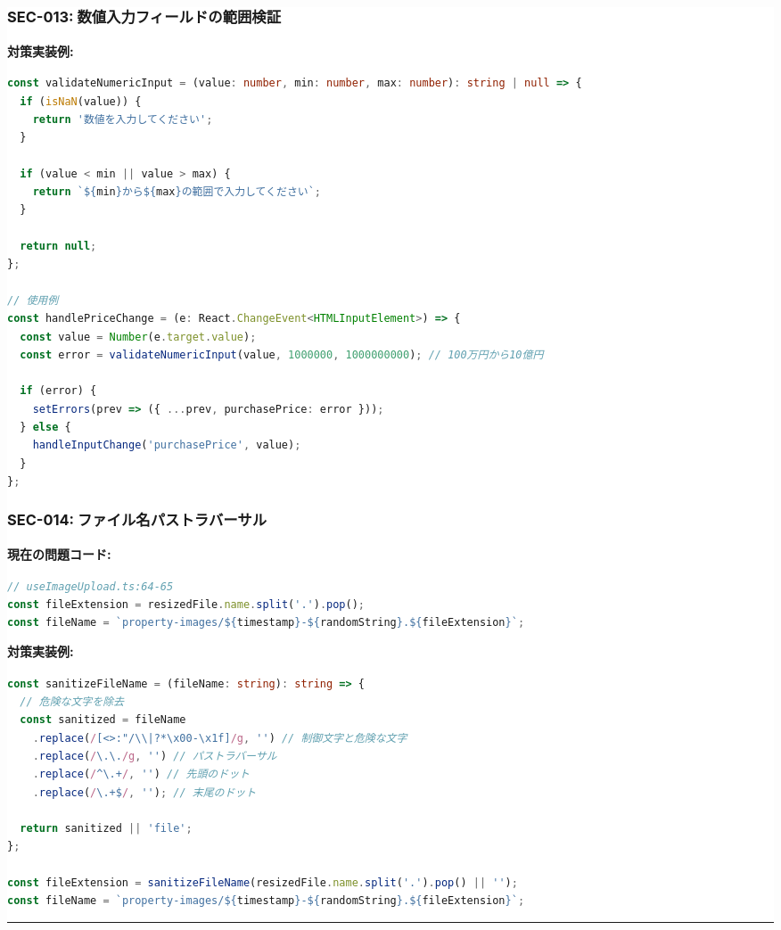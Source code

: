 ### SEC-013: 数値入力フィールドの範囲検証

**対策実装例:**
```typescript
const validateNumericInput = (value: number, min: number, max: number): string | null => {
  if (isNaN(value)) {
    return '数値を入力してください';
  }
  
  if (value < min || value > max) {
    return `${min}から${max}の範囲で入力してください`;
  }
  
  return null;
};

// 使用例
const handlePriceChange = (e: React.ChangeEvent<HTMLInputElement>) => {
  const value = Number(e.target.value);
  const error = validateNumericInput(value, 1000000, 1000000000); // 100万円から10億円
  
  if (error) {
    setErrors(prev => ({ ...prev, purchasePrice: error }));
  } else {
    handleInputChange('purchasePrice', value);
  }
};
```

### SEC-014: ファイル名パストラバーサル

**現在の問題コード:**
```typescript
// useImageUpload.ts:64-65
const fileExtension = resizedFile.name.split('.').pop();
const fileName = `property-images/${timestamp}-${randomString}.${fileExtension}`;
```

**対策実装例:**
```typescript
const sanitizeFileName = (fileName: string): string => {
  // 危険な文字を除去
  const sanitized = fileName
    .replace(/[<>:"/\\|?*\x00-\x1f]/g, '') // 制御文字と危険な文字
    .replace(/\.\./g, '') // パストラバーサル
    .replace(/^\.+/, '') // 先頭のドット
    .replace(/\.+$/, ''); // 末尾のドット
  
  return sanitized || 'file';
};

const fileExtension = sanitizeFileName(resizedFile.name.split('.').pop() || '');
const fileName = `property-images/${timestamp}-${randomString}.${fileExtension}`;
```

---